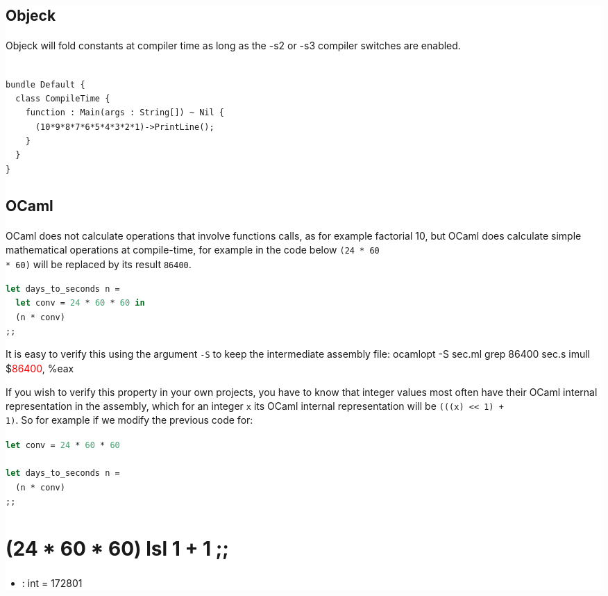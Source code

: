 ## Objeck

Objeck will fold constants at compiler time as long as the -s2 or -s3 compiler switches are enabled.


```objeck

bundle Default {
  class CompileTime {
    function : Main(args : String[]) ~ Nil {
      (10*9*8*7*6*5*4*3*2*1)->PrintLine();
    }
  }
}

```



## OCaml


OCaml does not calculate operations that involve functions calls, as for example factorial 10, but OCaml does calculate simple mathematical operations at compile-time, for example in the code below <code>(24 * 60 * 60)</code> will be replaced by its result <code>86400</code>.


```ocaml
let days_to_seconds n =
  let conv = 24 * 60 * 60 in
  (n * conv)
;;
```


It is easy to verify this using the argument <code>-S</code> to keep the intermediate assembly file:
 ocamlopt -S sec.ml
 grep 86400 sec.s
         imull   $<span style="color:red">86400</span>, %eax

If you wish to verify this property in your own projects, you have to know that integer values most often have their OCaml internal representation in the assembly, which for an integer <code>x</code> its OCaml internal representation will be <code>(((x) << 1) + 1)</code>. So for example if we modify the previous code for:


```ocaml
let conv = 24 * 60 * 60

let days_to_seconds n =
  (n * conv)
;;
```


 # (24 * 60 * 60) lsl 1 + 1 ;;
 - : int = 172801
